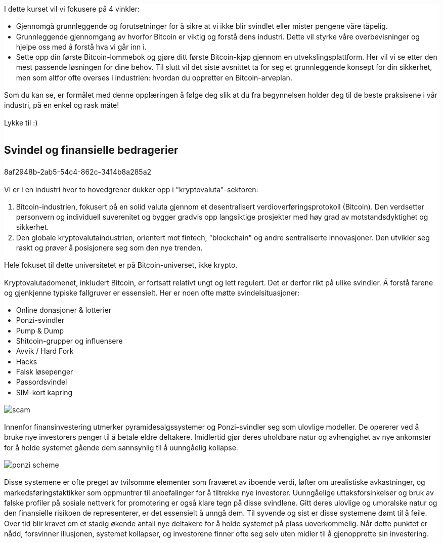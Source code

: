 I dette kurset vil vi fokusere på 4 vinkler:

- Gjennomgå grunnleggende og forutsetninger for å sikre at vi ikke blir svindlet eller mister pengene våre tåpelig.
- Grunnleggende gjennomgang av hvorfor Bitcoin er viktig og forstå dens industri. Dette vil styrke våre overbevisninger og hjelpe oss med å forstå hva vi går inn i.
- Sette opp din første Bitcoin-lommebok og gjøre ditt første Bitcoin-kjøp gjennom en utvekslingsplattform. Her vil vi se etter den mest passende løsningen for dine behov. Til slutt vil det siste avsnittet ta for seg et grunnleggende konsept for din sikkerhet, men som altfor ofte overses i industrien: hvordan du oppretter en Bitcoin-arveplan.

Som du kan se, er formålet med denne opplæringen å følge deg slik at du fra begynnelsen holder deg til de beste praksisene i vår industri, på en enkel og rask måte!

Lykke til :)

## Svindel og finansielle bedragerier

<chapterId>8af2948b-2ab5-54c4-862c-3414b8a285a2</chapterId>

Vi er i en industri hvor to hovedgrener dukker opp i "kryptovaluta"-sektoren:

1. Bitcoin-industrien, fokusert på en solid valuta gjennom et desentralisert verdioverføringsprotokoll (Bitcoin). Den verdsetter personvern og individuell suverenitet og bygger gradvis opp langsiktige prosjekter med høy grad av motstandsdyktighet og sikkerhet.
2. Den globale kryptovalutaindustrien, orientert mot fintech, "blockchain" og andre sentraliserte innovasjoner. Den utvikler seg raskt og prøver å posisjonere seg som den nye trenden.

Hele fokuset til dette universitetet er på Bitcoin-universet, ikke krypto.

Kryptovalutadomenet, inkludert Bitcoin, er fortsatt relativt ungt og lett regulert. Det er derfor rikt på ulike svindler. Å forstå farene og gjenkjenne typiske fallgruver er essensielt. Her er noen ofte møtte svindelsituasjoner:

- Online donasjoner & lotterier
- Ponzi-svindler
- Pump & Dump
- Shitcoin-grupper og influensere
- Avvik / Hard Fork
- Hacks
- Falsk løsepenger
- Passordsvindel
- SIM-kort kapring

![scam](assets/prerequis/6.webp)

Innenfor finansinvestering utmerker pyramidesalgssystemer og Ponzi-svindler seg som ulovlige modeller. De opererer ved å bruke nye investorers penger til å betale eldre deltakere. Imidlertid gjør deres uholdbare natur og avhengighet av nye ankomster for å holde systemet gående dem sannsynlig til å uunngåelig kollapse.

![ponzi scheme](assets/prerequis/7.webp)

Disse systemene er ofte preget av tvilsomme elementer som fraværet av iboende verdi, løfter om urealistiske avkastninger, og markedsføringstaktikker som oppmuntrer til anbefalinger for å tiltrekke nye investorer. Uunngåelige uttaksforsinkelser og bruk av falske profiler på sosiale nettverk for promotering er også klare tegn på disse svindlene. Gitt deres ulovlige og umoralske natur og den finansielle risikoen de representerer, er det essensielt å unngå dem.
Til syvende og sist er disse systemene dømt til å feile. Over tid blir kravet om et stadig økende antall nye deltakere for å holde systemet på plass uoverkommelig. Når dette punktet er nådd, forsvinner illusjonen, systemet kollapser, og investorene finner ofte seg selv uten midler til å gjenopprette sin investering.
